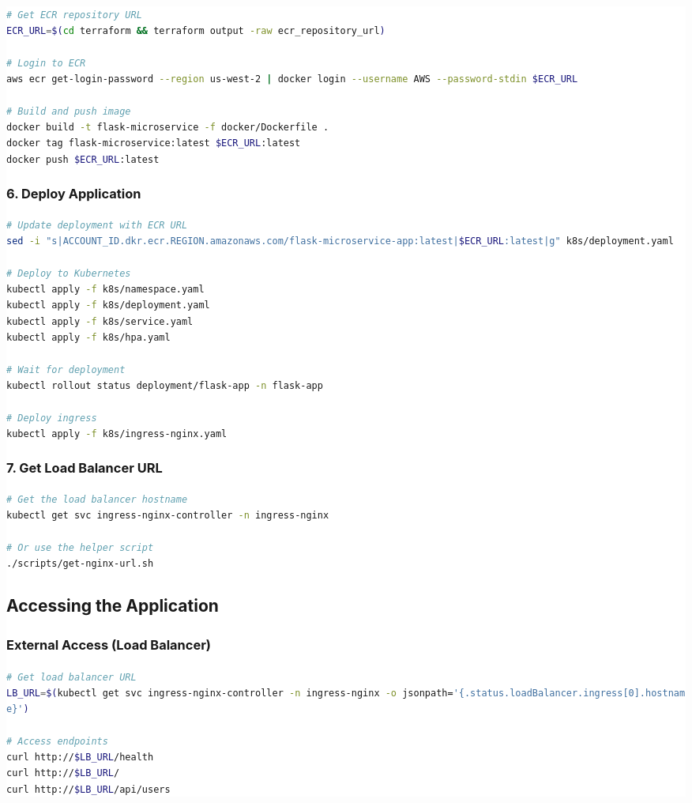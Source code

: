 ```bash
# Get ECR repository URL
ECR_URL=$(cd terraform && terraform output -raw ecr_repository_url)

# Login to ECR
aws ecr get-login-password --region us-west-2 | docker login --username AWS --password-stdin $ECR_URL

# Build and push image
docker build -t flask-microservice -f docker/Dockerfile .
docker tag flask-microservice:latest $ECR_URL:latest
docker push $ECR_URL:latest
```

### 6. Deploy Application

```bash
# Update deployment with ECR URL
sed -i "s|ACCOUNT_ID.dkr.ecr.REGION.amazonaws.com/flask-microservice-app:latest|$ECR_URL:latest|g" k8s/deployment.yaml

# Deploy to Kubernetes
kubectl apply -f k8s/namespace.yaml
kubectl apply -f k8s/deployment.yaml
kubectl apply -f k8s/service.yaml
kubectl apply -f k8s/hpa.yaml

# Wait for deployment
kubectl rollout status deployment/flask-app -n flask-app

# Deploy ingress
kubectl apply -f k8s/ingress-nginx.yaml
```

### 7. Get Load Balancer URL

```bash
# Get the load balancer hostname
kubectl get svc ingress-nginx-controller -n ingress-nginx

# Or use the helper script
./scripts/get-nginx-url.sh
```

## Accessing the Application

### External Access (Load Balancer)

```bash
# Get load balancer URL
LB_URL=$(kubectl get svc ingress-nginx-controller -n ingress-nginx -o jsonpath='{.status.loadBalancer.ingress[0].hostname}')

# Access endpoints
curl http://$LB_URL/health
curl http://$LB_URL/
curl http://$LB_URL/api/users
```
